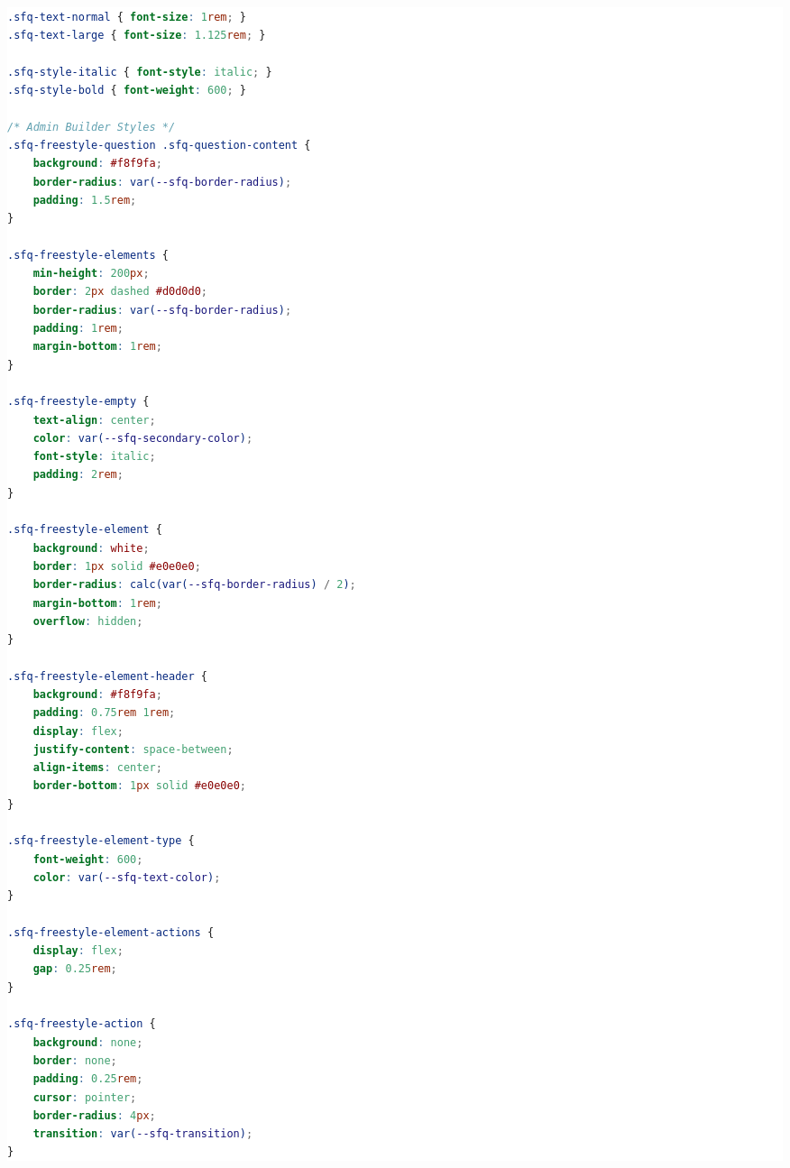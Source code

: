 ```css
.sfq-text-normal { font-size: 1rem; }
.sfq-text-large { font-size: 1.125rem; }

.sfq-style-italic { font-style: italic; }
.sfq-style-bold { font-weight: 600; }

/* Admin Builder Styles */
.sfq-freestyle-question .sfq-question-content {
    background: #f8f9fa;
    border-radius: var(--sfq-border-radius);
    padding: 1.5rem;
}

.sfq-freestyle-elements {
    min-height: 200px;
    border: 2px dashed #d0d0d0;
    border-radius: var(--sfq-border-radius);
    padding: 1rem;
    margin-bottom: 1rem;
}

.sfq-freestyle-empty {
    text-align: center;
    color: var(--sfq-secondary-color);
    font-style: italic;
    padding: 2rem;
}

.sfq-freestyle-element {
    background: white;
    border: 1px solid #e0e0e0;
    border-radius: calc(var(--sfq-border-radius) / 2);
    margin-bottom: 1rem;
    overflow: hidden;
}

.sfq-freestyle-element-header {
    background: #f8f9fa;
    padding: 0.75rem 1rem;
    display: flex;
    justify-content: space-between;
    align-items: center;
    border-bottom: 1px solid #e0e0e0;
}

.sfq-freestyle-element-type {
    font-weight: 600;
    color: var(--sfq-text-color);
}

.sfq-freestyle-element-actions {
    display: flex;
    gap: 0.25rem;
}

.sfq-freestyle-action {
    background: none;
    border: none;
    padding: 0.25rem;
    cursor: pointer;
    border-radius: 4px;
    transition: var(--sfq-transition);
}
```